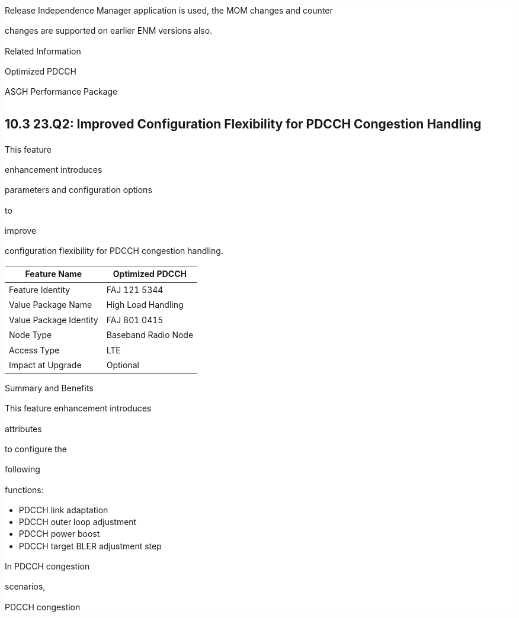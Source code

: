Release Independence Manager application is used, the MOM changes and counter

changes are supported on earlier ENM versions also.

Related Information

Optimized PDCCH

ASGH Performance Package

## 10.3 23.Q2: Improved Configuration Flexibility for PDCCH Congestion Handling

This feature

enhancement introduces

parameters and configuration options

to

improve

configuration flexibility for PDCCH congestion handling.

| Feature Name           | Optimized PDCCH     |
|------------------------|---------------------|
| Feature Identity       | FAJ 121 5344        |
| Value Package Name     | High Load Handling  |
| Value Package Identity | FAJ 801 0415        |
| Node Type              | Baseband Radio Node |
| Access Type            | LTE                 |
| Impact at Upgrade      | Optional            |

Summary and Benefits

This feature enhancement introduces

attributes

to configure the

following

functions:

- PDCCH link adaptation
- PDCCH outer loop adjustment
- PDCCH power boost
- PDCCH target BLER adjustment step

In PDCCH congestion

scenarios,

PDCCH congestion
